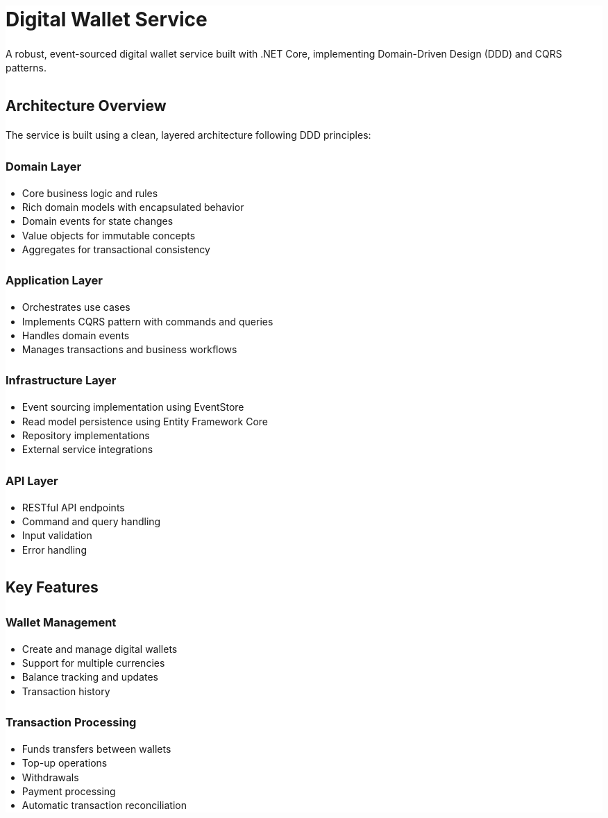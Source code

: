 # Digital Wallet Service

A robust, event-sourced digital wallet service built with .NET Core, implementing Domain-Driven Design (DDD) and CQRS patterns.

## Architecture Overview

The service is built using a clean, layered architecture following DDD principles:

### Domain Layer
- Core business logic and rules
- Rich domain models with encapsulated behavior
- Domain events for state changes
- Value objects for immutable concepts
- Aggregates for transactional consistency

### Application Layer
- Orchestrates use cases
- Implements CQRS pattern with commands and queries
- Handles domain events
- Manages transactions and business workflows

### Infrastructure Layer
- Event sourcing implementation using EventStore
- Read model persistence using Entity Framework Core
- Repository implementations
- External service integrations

### API Layer
- RESTful API endpoints
- Command and query handling
- Input validation
- Error handling

## Key Features

### Wallet Management
- Create and manage digital wallets
- Support for multiple currencies
- Balance tracking and updates
- Transaction history

### Transaction Processing
- Funds transfers between wallets
- Top-up operations
- Withdrawals
- Payment processing
- Automatic transaction reconciliation
